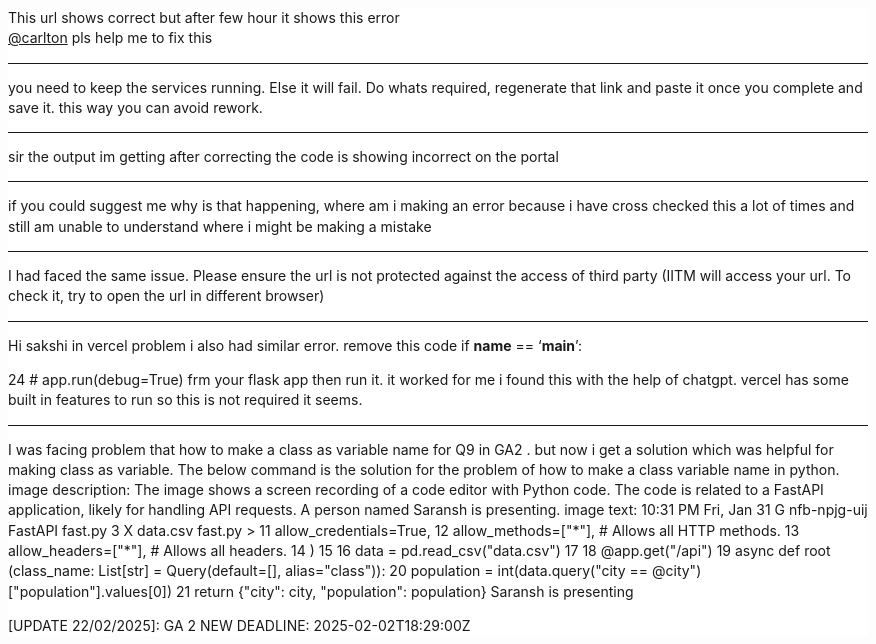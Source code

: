 This url shows correct but after few hour it shows this error  
[@carlton](/u/carlton) pls help me to fix this

---

you need to keep the services running. Else it will fail. Do whats required, regenerate that link and paste it once you complete and save it. this way you can avoid rework.

---

sir the output im getting after correcting the code is showing incorrect on the portal

---

if you could suggest me why is that happening, where am i making an error because i have cross checked this a lot of times and still am unable to understand where i might be making a mistake

---

I had faced the same issue. Please ensure the url is not protected against the access of third party (IITM will access your url. To check it, try to open the url in different browser)

---

Hi sakshi in vercel problem i also had similar error. remove this code if **name** == ‘**main**’:

24 # app.run(debug=True) frm your flask app then run it. it worked for me i found this with the help of chatgpt. vercel has some built in features to run so this is not required it seems.

---

I was facing problem that how to make a class as variable name for Q9 in GA2 . but now i get a solution which was helpful for making class as variable. The below command is the solution for the problem of how to make a class variable name in python.  
image description: The image shows a screen recording of a code editor with Python code. The code is related to a FastAPI application, likely for handling API requests. A person named Saransh is presenting.
image text: 10:31 PM Fri, Jan 31 G
nfb-npjg-uij
FastAPI
fast.py 3 X data.csv
fast.py >
11
allow\_credentials=True,
12
allow\_methods=["\*"], # Allows all HTTP methods.
13
allow\_headers=["\*"], # Allows all headers.
14
)
15
16
data = pd.read\_csv("data.csv")
17
18
@app.get("/api")
19
async def root (class\_name: List[str] = Query(default=[], alias="class")):
20
population = int(data.query("city == @city") ["population"].values[0])
21
return {"city": city, "population": population}
Saransh is presenting
  

[UPDATE 22/02/2025]: GA 2 NEW DEADLINE: 2025-02-02T18:29:00Z